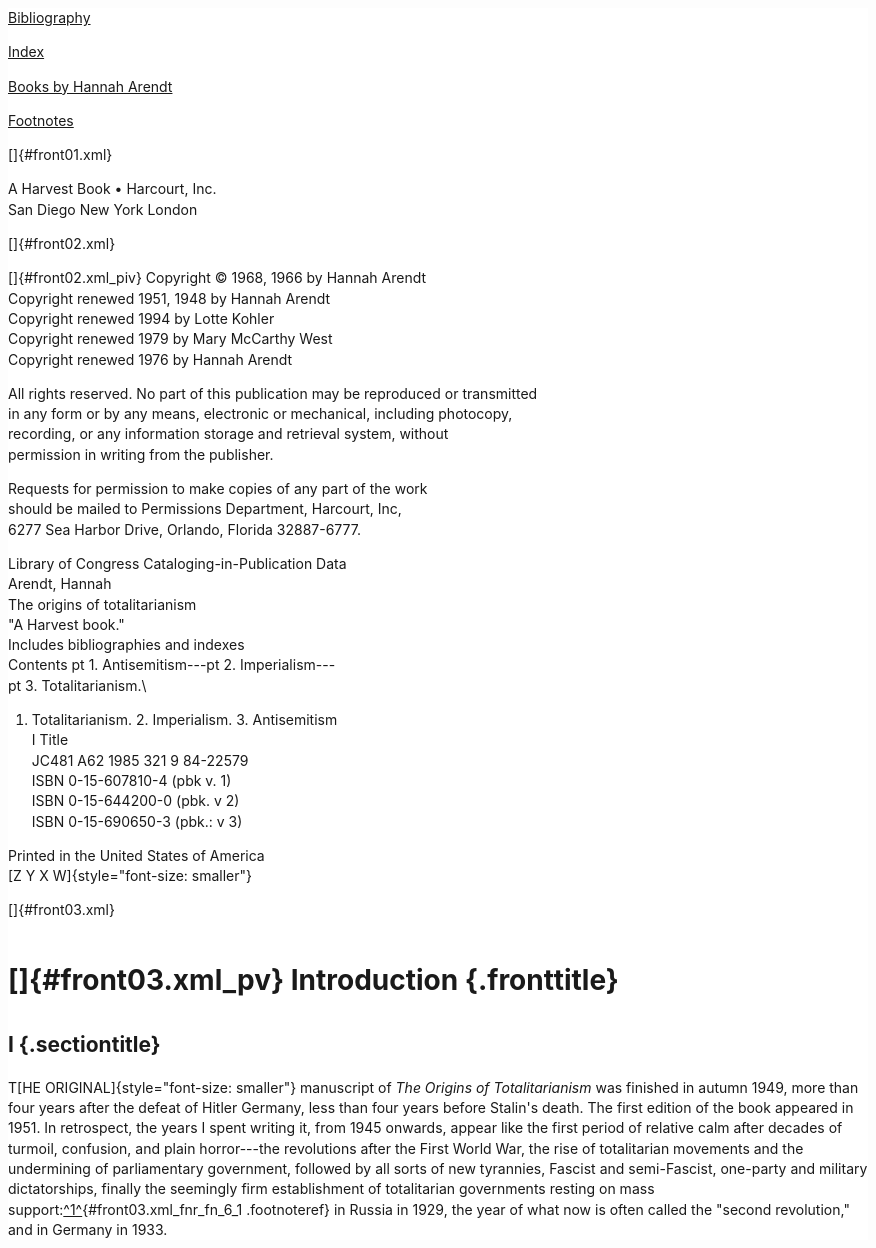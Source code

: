[Bibliography](#back01.xml)

[Index](#back02.xml)

[Books by Hannah Arendt](#back03.xml)

[Footnotes](#footnotes.xml)

[]{#front01.xml}

A Harvest Book • Harcourt, Inc.\
San Diego New York London

[]{#front02.xml}

[]{#front02.xml_piv} Copyright © 1968, 1966 by Hannah Arendt\
Copyright renewed 1951, 1948 by Hannah Arendt\
Copyright renewed 1994 by Lotte Kohler\
Copyright renewed 1979 by Mary McCarthy West\
Copyright renewed 1976 by Hannah Arendt

All rights reserved. No part of this publication may be reproduced or transmitted\
in any form or by any means, electronic or mechanical, including photocopy,\
recording, or any information storage and retrieval system, without\
permission in writing from the publisher.

Requests for permission to make copies of any part of the work\
should be mailed to Permissions Department, Harcourt, Inc,\
6277 Sea Harbor Drive, Orlando, Florida 32887-6777.

Library of Congress Cataloging-in-Publication Data\
Arendt, Hannah\
The origins of totalitarianism\
\"A Harvest book.\"\
Includes bibliographies and indexes\
Contents pt 1. Antisemitism---pt 2. Imperialism---\
pt 3. Totalitarianism.\
1. Totalitarianism. 2. Imperialism. 3. Antisemitism\
I Title\
JC481 A62 1985 321 9 84-22579\
ISBN 0-15-607810-4 (pbk v. 1)\
ISBN 0-15-644200-0 (pbk. v 2)\
ISBN 0-15-690650-3 (pbk.: v 3)

Printed in the United States of America\
[Z Y X W]{style="font-size: smaller"}

[]{#front03.xml}

# []{#front03.xml_pv} Introduction {.fronttitle}

## I {.sectiontitle}

T[HE ORIGINAL]{style="font-size: smaller"} manuscript of *The Origins of Totalitarianism* was finished in autumn 1949, more than four years after the defeat of Hitler Germany, less than four years before Stalin\'s death. The first edition of the book appeared in 1951. In retrospect, the years I spent writing it, from 1945 onwards, appear like the first period of relative calm after decades of turmoil, confusion, and plain horror---the revolutions after the First World War, the rise of totalitarian movements and the undermining of parliamentary government, followed by all sorts of new tyrannies, Fascist and semi-Fascist, one-party and military dictatorships, finally the seemingly firm establishment of totalitarian governments resting on mass support:[^1^](#footnotes.xml_fn_6_1){#front03.xml_fnr_fn_6_1 .footnoteref} in Russia in 1929, the year of what now is often called the \"second revolution,\" and in Germany in 1933.
